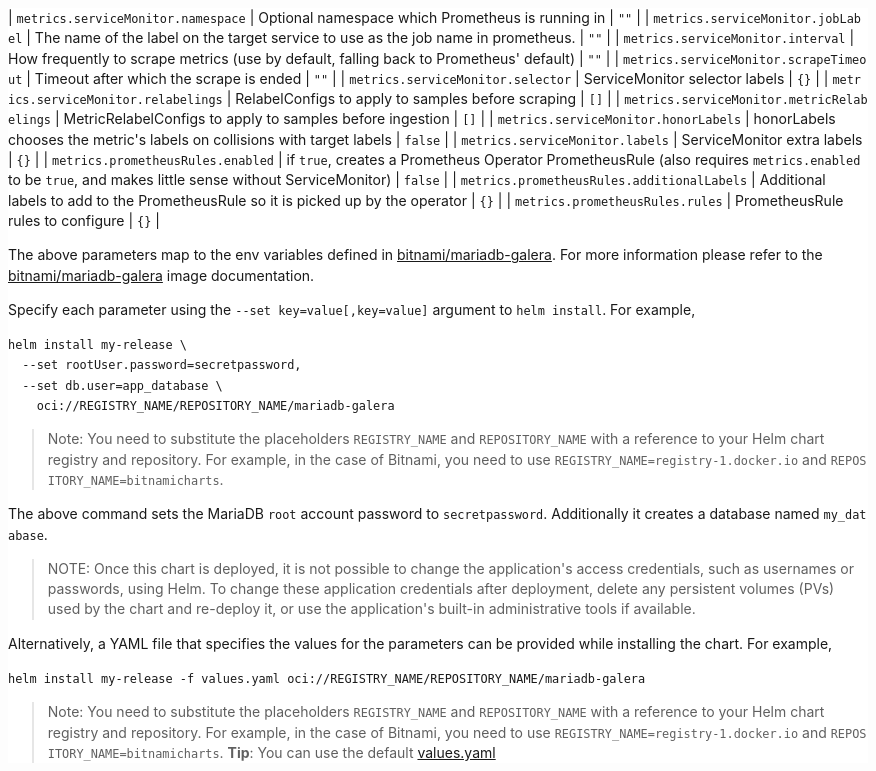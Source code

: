 | `metrics.serviceMonitor.namespace`                          | Optional namespace which Prometheus is running in                                                                                                                                                                          | `""`                              |
| `metrics.serviceMonitor.jobLabel`                           | The name of the label on the target service to use as the job name in prometheus.                                                                                                                                          | `""`                              |
| `metrics.serviceMonitor.interval`                           | How frequently to scrape metrics (use by default, falling back to Prometheus' default)                                                                                                                                     | `""`                              |
| `metrics.serviceMonitor.scrapeTimeout`                      | Timeout after which the scrape is ended                                                                                                                                                                                    | `""`                              |
| `metrics.serviceMonitor.selector`                           | ServiceMonitor selector labels                                                                                                                                                                                             | `{}`                              |
| `metrics.serviceMonitor.relabelings`                        | RelabelConfigs to apply to samples before scraping                                                                                                                                                                         | `[]`                              |
| `metrics.serviceMonitor.metricRelabelings`                  | MetricRelabelConfigs to apply to samples before ingestion                                                                                                                                                                  | `[]`                              |
| `metrics.serviceMonitor.honorLabels`                        | honorLabels chooses the metric's labels on collisions with target labels                                                                                                                                                   | `false`                           |
| `metrics.serviceMonitor.labels`                             | ServiceMonitor extra labels                                                                                                                                                                                                | `{}`                              |
| `metrics.prometheusRules.enabled`                           | if `true`, creates a Prometheus Operator PrometheusRule (also requires `metrics.enabled` to be `true`, and makes little sense without ServiceMonitor)                                                                      | `false`                           |
| `metrics.prometheusRules.additionalLabels`                  | Additional labels to add to the PrometheusRule so it is picked up by the operator                                                                                                                                          | `{}`                              |
| `metrics.prometheusRules.rules`                             | PrometheusRule rules to configure                                                                                                                                                                                          | `{}`                              |

The above parameters map to the env variables defined in [bitnami/mariadb-galera](https://github.com/bitnami/containers/tree/main/bitnami/mariadb-galera). For more information please refer to the [bitnami/mariadb-galera](https://github.com/bitnami/containers/tree/main/bitnami/mariadb-galera) image documentation.

Specify each parameter using the `--set key=value[,key=value]` argument to `helm install`. For example,

```console
helm install my-release \
  --set rootUser.password=secretpassword,
  --set db.user=app_database \
    oci://REGISTRY_NAME/REPOSITORY_NAME/mariadb-galera
```

> Note: You need to substitute the placeholders `REGISTRY_NAME` and `REPOSITORY_NAME` with a reference to your Helm chart registry and repository. For example, in the case of Bitnami, you need to use `REGISTRY_NAME=registry-1.docker.io` and `REPOSITORY_NAME=bitnamicharts`.

The above command sets the MariaDB `root` account password to `secretpassword`. Additionally it creates a database named `my_database`.

> NOTE: Once this chart is deployed, it is not possible to change the application's access credentials, such as usernames or passwords, using Helm. To change these application credentials after deployment, delete any persistent volumes (PVs) used by the chart and re-deploy it, or use the application's built-in administrative tools if available.

Alternatively, a YAML file that specifies the values for the parameters can be provided while installing the chart. For example,

```console
helm install my-release -f values.yaml oci://REGISTRY_NAME/REPOSITORY_NAME/mariadb-galera
```

> Note: You need to substitute the placeholders `REGISTRY_NAME` and `REPOSITORY_NAME` with a reference to your Helm chart registry and repository. For example, in the case of Bitnami, you need to use `REGISTRY_NAME=registry-1.docker.io` and `REPOSITORY_NAME=bitnamicharts`.
> **Tip**: You can use the default [values.yaml](https://github.com/bitnami/charts/tree/main/bitnami/mariadb-galera/values.yaml)
